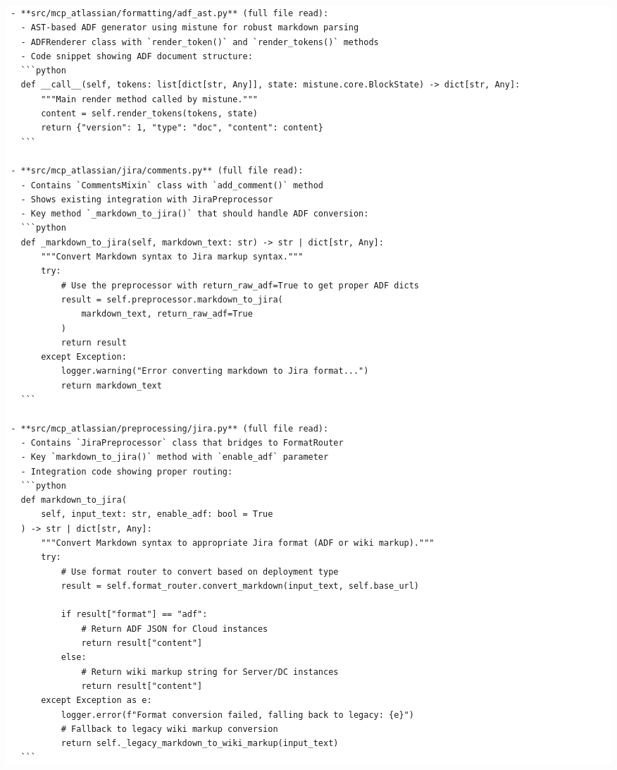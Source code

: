      - **src/mcp_atlassian/formatting/adf_ast.py** (full file read):
       - AST-based ADF generator using mistune for robust markdown parsing
       - ADFRenderer class with `render_token()` and `render_tokens()` methods
       - Code snippet showing ADF document structure:
       ```python
       def __call__(self, tokens: list[dict[str, Any]], state: mistune.core.BlockState) -> dict[str, Any]:
           """Main render method called by mistune."""
           content = self.render_tokens(tokens, state)
           return {"version": 1, "type": "doc", "content": content}
       ```

     - **src/mcp_atlassian/jira/comments.py** (full file read):
       - Contains `CommentsMixin` class with `add_comment()` method
       - Shows existing integration with JiraPreprocessor
       - Key method `_markdown_to_jira()` that should handle ADF conversion:
       ```python
       def _markdown_to_jira(self, markdown_text: str) -> str | dict[str, Any]:
           """Convert Markdown syntax to Jira markup syntax."""
           try:
               # Use the preprocessor with return_raw_adf=True to get proper ADF dicts
               result = self.preprocessor.markdown_to_jira(
                   markdown_text, return_raw_adf=True
               )
               return result
           except Exception:
               logger.warning("Error converting markdown to Jira format...")
               return markdown_text
       ```

     - **src/mcp_atlassian/preprocessing/jira.py** (full file read):
       - Contains `JiraPreprocessor` class that bridges to FormatRouter
       - Key `markdown_to_jira()` method with `enable_adf` parameter
       - Integration code showing proper routing:
       ```python
       def markdown_to_jira(
           self, input_text: str, enable_adf: bool = True
       ) -> str | dict[str, Any]:
           """Convert Markdown syntax to appropriate Jira format (ADF or wiki markup)."""
           try:
               # Use format router to convert based on deployment type
               result = self.format_router.convert_markdown(input_text, self.base_url)
               
               if result["format"] == "adf":
                   # Return ADF JSON for Cloud instances
                   return result["content"]
               else:
                   # Return wiki markup string for Server/DC instances
                   return result["content"]
           except Exception as e:
               logger.error(f"Format conversion failed, falling back to legacy: {e}")
               # Fallback to legacy wiki markup conversion
               return self._legacy_markdown_to_wiki_markup(input_text)
       ```
